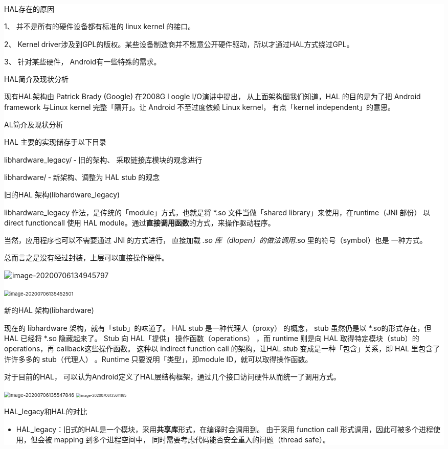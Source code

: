 

HAL存在的原因

1、 并不是所有的硬件设备都有标准的 linux kernel 的接口。

2、 Kernel driver涉及到GPL的版权。某些设备制造商并不愿意公开硬件驱动，所以才通过HAL方式绕过GPL。

3、 针对某些硬件， Android有一些特殊的需求。  



HAL简介及现状分析

现有HAL架构由 Patrick Brady (Google) 在2008G l oogle I/O演讲中提出， 从上面架构图我们知道，HAL 的目的是为了把 Android framework 与Linux kernel 完整「隔开」。让 Android 不至过度依赖 Linux kernel， 有点「kernel independent」的意思。   



AL简介及现状分析

HAL 主要的实现储存于以下目录

libhardware_legacy/ ‐ 旧的架构、 采取链接库模块的观念进行  

libhardware/ ‐ 新架构、调整为 HAL stub 的观念  



旧的HAL 架构(libhardware_legacy)  

libhardware_legacy 作法，是传统的「module」方式，也就是将 *.so 文件当做「shared library」来使用，在runtime（JNI 部份） 以 direct functioncall 使用 HAL module。通过**直接调用函数**的方式，来操作驱动程序。

当然，应用程序也可以不需要通过 JNI 的方式进行， 直接加载 *.so 库（dlopen）的做法调用*.so 里的符号（symbol）也是 一种方式。

总而言之是没有经过封装，上层可以直接操作硬件。  

![image-20200706134945797](https://gitee.com/cpu_code/picture_bed/raw/master//20200706134945.png)

<img src="https://gitee.com/cpu_code/picture_bed/raw/master//20200706135452.png" alt="image-20200706135452501" style="zoom:67%;" />



新的HAL 架构(libhardware)  

现在的 libhardware 架构，就有「stub」的味道了。 HAL stub 是一种代理人（proxy） 的概念， stub 虽然仍是以 *.so的形式存在，但 HAL 已经将 *.so 隐藏起来了。 Stub 向 HAL「提供」 操作函数（operations） ，而 runtime 则是向 HAL 取得特定模块（stub）的 operations，再 callback这些操作函数。 这种以 indirect function call 的架构，让HAL stub 变成是一种「包含」关系，即 HAL 里包含了许许多多的 stub（代理人） 。Runtime 只要说明「类型」，即module ID，就可以取得操作函数。

对于目前的HAL， 可以认为Android定义了HAL层结构框架，通过几个接口访问硬件从而统一了调用方式。  

<img src="https://gitee.com/cpu_code/picture_bed/raw/master//20200706135547.png" alt="image-20200706135547846" style="zoom:67%;" />

<img src="https://gitee.com/cpu_code/picture_bed/raw/master//20200706135611.png" alt="image-20200706135611185" style="zoom: 50%;" />



HAL_legacy和HAL的对比

*   HAL_legacy：旧式的HAL是一个模块，采用**共享库**形式，在编译时会调用到。 由于采用 function call 形式调用，因此可被多个进程使用，但会被 mapping 到多个进程空间中， 同时需要考虑代码能否安全重入的问题（thread  safe）。
